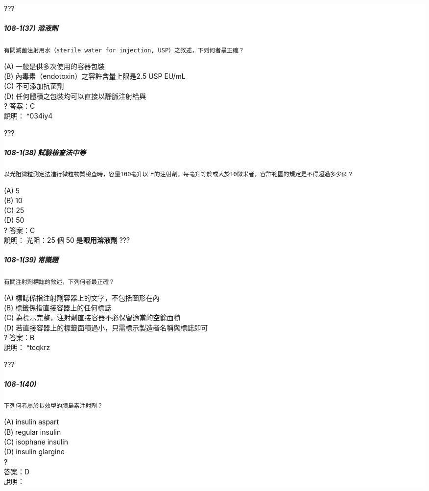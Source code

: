 ???

##### 108-1(37) 溶液劑
```Question
有關滅菌注射用水（sterile water for injection, USP）之敘述，下列何者最正確？
```
(A) 一般是供多次使用的容器包裝  
(B) 內毒素（endotoxin）之容許含量上限是2.5 USP EU/mL  
(C) 不可添加抗菌劑  
(D) 任何體積之包裝均可以直接以靜脈注射給與  
?
答案：C  
說明： ^034iy4

???

##### 108-1(38) 試驗檢查法中等
```Question
以光阻微粒測定法進行微粒物質檢查時，容量100毫升以上的注射劑，每毫升等於或大於10微米者，容許範圍的規定是不得超過多少個？
```
(A) 5  
(B) 10  
(C) 25  
(D) 50  
?
答案：C  
說明：
光阻：25 個
50 是**眼用溶液劑**
???

##### 108-1(39) 常識題
```Question
有關注射劑標誌的敘述，下列何者最正確？
```
(A) 標誌係指注射劑容器上的文字，不包括圖形在內  
(B) 標籤係指直接容器上的任何標誌  
(C) 為標示完整，注射劑直接容器不必保留適當的空餘面積  
(D) 若直接容器上的標籤面積過小，只需標示製造者名稱與標誌即可  
?
答案：B  
說明： ^tcqkrz

???

##### 108-1(40)
```Question
下列何者屬於長效型的胰島素注射劑？
```
(A) insulin aspart  
(B) regular insulin  
(C) isophane insulin  
(D) insulin glargine  
?  
答案：D  
說明：

